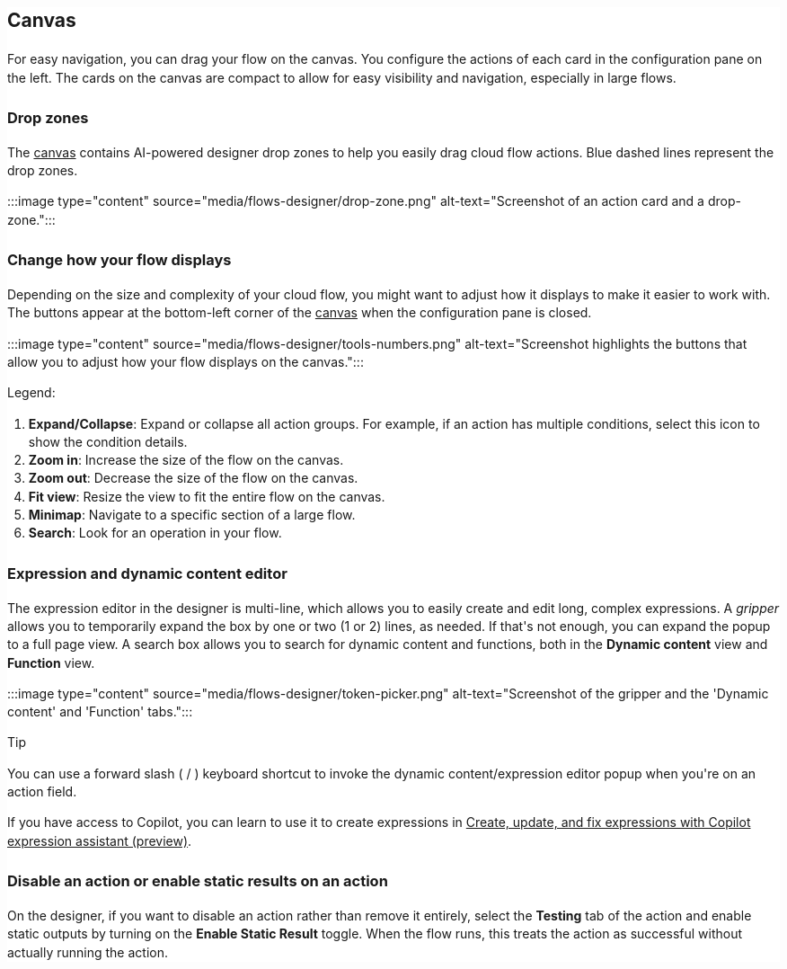 ## Canvas

For easy navigation, you can drag your flow on the canvas. You configure the actions of each card in the configuration pane on the left. The cards on the canvas are compact to allow for easy visibility and navigation, especially in large flows.

### Drop zones

The [canvas](#canvas) contains AI-powered designer drop zones to help you easily drag cloud flow actions. Blue dashed lines represent the drop zones.

:::image type="content" source="media/flows-designer/drop-zone.png" alt-text="Screenshot of an action card and a drop-zone.":::

### Change how your flow displays

Depending on the size and complexity of your cloud flow, you might want to adjust how it displays to make it easier to work with. The buttons appear at the bottom-left corner of the [canvas](#canvas) when the configuration pane is closed.

:::image type="content" source="media/flows-designer/tools-numbers.png" alt-text="Screenshot highlights the buttons that allow you to adjust how your flow displays on the canvas.":::

Legend:
1. **Expand/Collapse**: Expand or collapse all action groups. For example, if an action has multiple conditions, select this icon to show the condition details.
1. **Zoom in**: Increase the size of the flow on the canvas.
1. **Zoom out**: Decrease the size of the flow on the canvas.
1. **Fit view**: Resize the view to fit the entire flow on the canvas.
1. **Minimap**: Navigate to a specific section of a large flow.
1. **Search**: Look for an operation in your flow.

### Expression and dynamic content editor

The expression editor in the designer is multi-line, which allows you to easily create and edit long, complex expressions. A *gripper* allows you to temporarily expand the box by one or two (1 or 2) lines, as needed. If that's not enough, you can expand the popup to a full page view. A search box allows you to search for dynamic content and functions, both in the **Dynamic content** view and **Function** view.

:::image type="content" source="media/flows-designer/token-picker.png" alt-text="Screenshot of the gripper and the 'Dynamic content' and 'Function' tabs.":::

> [!TIP]
> You can use a forward slash ( / ) keyboard shortcut to invoke the dynamic content/expression editor popup when you're on an action field.

If you have access to Copilot, you can learn to use it to create expressions in [Create, update, and fix expressions with Copilot expression assistant (preview)](expressions-copilot.md).

### Disable an action or enable static results on an action

On the designer, if you want to disable an action rather than remove it entirely, select the **Testing** tab of the action and enable static outputs by turning on the **Enable Static Result** toggle. When the flow runs, this treats the action as successful without actually running the action.
